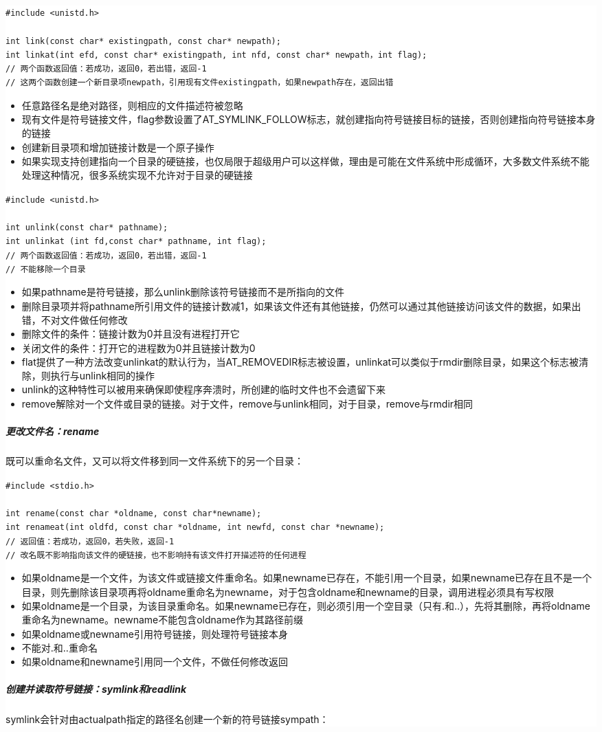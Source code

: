 ```
#include <unistd.h>

int link(const char* existingpath, const char* newpath);
int linkat(int efd, const char* existingpath, int nfd, const char* newpath，int flag);
// 两个函数返回值：若成功，返回0，若出错，返回-1
// 这两个函数创建一个新目录项newpath，引用现有文件existingpath，如果newpath存在，返回出错
```

- 任意路径名是绝对路径，则相应的文件描述符被忽略
- 现有文件是符号链接文件，flag参数设置了AT_SYMLINK_FOLLOW标志，就创建指向符号链接目标的链接，否则创建指向符号链接本身的链接
- 创建新目录项和增加链接计数是一个原子操作
- 如果实现支持创建指向一个目录的硬链接，也仅局限于超级用户可以这样做，理由是可能在文件系统中形成循环，大多数文件系统不能处理这种情况，很多系统实现不允许对于目录的硬链接

```
#include <unistd.h>

int unlink(const char* pathname);
int unlinkat (int fd,const char* pathname, int flag);
// 两个函数返回值：若成功，返回0，若出错，返回-1
// 不能移除一个目录
```

- 如果pathname是符号链接，那么unlink删除该符号链接而不是所指向的文件
- 删除目录项并将pathname所引用文件的链接计数减1，如果该文件还有其他链接，仍然可以通过其他链接访问该文件的数据，如果出错，不对文件做任何修改
- 删除文件的条件：链接计数为0并且没有进程打开它
- 关闭文件的条件：打开它的进程数为0并且链接计数为0
- flat提供了一种方法改变unlinkat的默认行为，当AT_REMOVEDIR标志被设置，unlinkat可以类似于rmdir删除目录，如果这个标志被清除，则执行与unlink相同的操作
- unlink的这种特性可以被用来确保即使程序奔溃时，所创建的临时文件也不会遗留下来
- remove解除对一个文件或目录的链接。对于文件，remove与unlink相同，对于目录，remove与rmdir相同

##### 更改文件名：rename

既可以重命名文件，又可以将文件移到同一文件系统下的另一个目录：

```
#include <stdio.h>

int rename(const char *oldname, const char*newname);
int renameat(int oldfd, const char *oldname, int newfd, const char *newname);
// 返回值：若成功，返回0，若失败，返回-1
// 改名既不影响指向该文件的硬链接，也不影响持有该文件打开描述符的任何进程
```

- 如果oldname是一个文件，为该文件或链接文件重命名。如果newname已存在，不能引用一个目录，如果newname已存在且不是一个目录，则先删除该目录项再将oldname重命名为newname，对于包含oldname和newname的目录，调用进程必须具有写权限
- 如果oldname是一个目录，为该目录重命名。如果newname已存在，则必须引用一个空目录（只有.和..），先将其删除，再将oldname重命名为newname。newname不能包含oldname作为其路径前缀
- 如果oldname或newname引用符号链接，则处理符号链接本身
- 不能对.和..重命名
- 如果oldname和newname引用同一个文件，不做任何修改返回

##### 创建并读取符号链接：symlink和readlink

symlink会针对由actualpath指定的路径名创建一个新的符号链接sympath：
